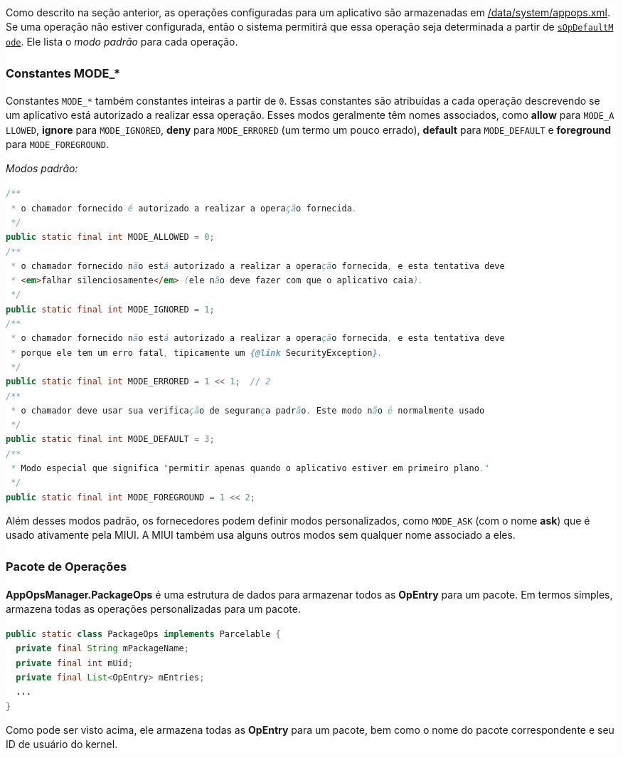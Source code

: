 Como descrito na seção anterior, as operações configuradas para um aplicativo são armazenadas em [/data/system/appops.xml](#appops-xml). Se uma operação não estiver configurada, então o sistema permitirá que essa operação seja determinada a partir de [`sOpDefaultMode`][9]. Ele lista o _modo padrão_ para cada operação.

### Constantes MODE_*
Constantes `MODE_*` também constantes inteiras a partir de `0`. Essas constantes são atribuídas a cada operação descrevendo se um aplicativo está autorizado a realizar essa operação. Esses modos geralmente têm nomes associados, como **allow** para `MODE_ALLOWED`, **ignore** para `MODE_IGNORED`, **deny** para `MODE_ERRORED` (um termo um pouco errado), **default** para `MODE_DEFAULT` e **foreground** para `MODE_FOREGROUND`.

_Modos padrão:_
``` java
/**
 * o chamador fornecido é autorizado a realizar a operação fornecida.
 */
public static final int MODE_ALLOWED = 0;
/**
 * o chamador fornecido não está autorizado a realizar a operação fornecida, e esta tentativa deve
 * <em>falhar silenciosamente</em> (ele não deve fazer com que o aplicativo caia).
 */
public static final int MODE_IGNORED = 1;
/**
 * o chamador fornecido não está autorizado a realizar a operação fornecida, e esta tentativa deve
 * porque ele tem um erro fatal, tipicamente um {@link SecurityException}.
 */
public static final int MODE_ERRORED = 1 << 1;  // 2
/**
 * o chamador deve usar sua verificação de segurança padrão. Este modo não é normalmente usado
 */
public static final int MODE_DEFAULT = 3;
/**
 * Modo especial que significa "permitir apenas quando o aplicativo estiver em primeiro plano."
 */
public static final int MODE_FOREGROUND = 1 << 2;
```

Além desses modos padrão, os fornecedores podem definir modos personalizados, como `MODE_ASK` (com o nome **ask**) que é usado ativamente pela MIUI. A MIUI também usa alguns outros modos sem qualquer nome associado a eles.


### Pacote de Operações
**AppOpsManager.PackageOps** é uma estrutura de dados para armazenar todos as **OpEntry** para um pacote. Em termos simples, armazena todas as operações personalizadas para um pacote.

``` java
public static class PackageOps implements Parcelable {
  private final String mPackageName;
  private final int mUid;
  private final List<OpEntry> mEntries;
  ...
}
```
Como pode ser visto acima, ele armazena todas as **OpEntry** para um pacote, bem como o nome do pacote correspondente e seu ID de usuário do kernel.


[1]: https://github.com/8enet/AppOpsX
[2]: https://stackoverflow.com/questions/37628
[3]: https://translate.googleusercontent.com/translate_c?depth=2&pto=aue&rurl=translate.google.com&sl=auto&sp=nmt4&tl=en&u=https://www.cnblogs.com/0616--ataozhijia/p/5009718.html&usg=ALkJrhgSo4IcKp2cXJlqttXuiRJZGa_jnw
[5]: https://android.googlesource.com/platform/frameworks/base/+/master/services/core/java/com/android/server/appop/AppOpsService.java
[4]: https://android.googlesource.com/platform/frameworks/base/+/master/core/java/android/app/AppOpsManager.java
[11]: https://developer.android.com/reference/android/app/AppOpsManager
[7]: https://cs.android.com/android/platform/superproject/+/master:frameworks/base/core/java/android/app/AppOpsManager.java;drc=44cbdec292c6b234d94aae59257721cf499989ba;bpv=1;bpt=1;l=211?q=AppOpsManager&ss=android%2Fplatform%2Fsuperproject&gsn=sOpToSwitch&gs=kythe%3A%2F%2Fandroid.googlesource.com%2Fplatform%2Fsuperproject%3Flang%3Djava%3Fpath%3Dandroid.app.AppOpsManager%238ffb80c9b09fce58d7fe1a0af7d50fd025765d8f41e838fa3bc2754dd99d9c48
[8]: https://cs.android.com/android/platform/superproject/+/master:frameworks/base/core/java/android/app/AppOpsManager.java;drc=44cbdec292c6b234d94aae59257721cf499989ba;bpv=1;bpt=1;l=361?gsn=sOpPerms&gs=kythe%3A%2F%2Fandroid.googlesource.com%2Fplatform%2Fsuperproject%3Flang%3Djava%3Fpath%3Dandroid.app.AppOpsManager%23230bc1462b07a3c1575477761782a9d3537d75b4ea0a16748082c74f50bc2814
[9]: https://cs.android.com/android/platform/superproject/+/master:frameworks/base/core/java/android/app/AppOpsManager.java;drc=44cbdec292c6b234d94aae59257721cf499989ba;bpv=1;bpt=1;l=410?gsn=sOpDefaultMode&gs=kythe%3A%2F%2Fandroid.googlesource.com%2Fplatform%2Fsuperproject%3Flang%3Djava%3Fpath%3Dandroid.app.AppOpsManager%23a8c8e4e247453a8ce329b2c1130f9c7a7f91e2b97d159c3e18c768b4d42f1b75
[10]: https://cs.android.com/android/platform/superproject/+/master:frameworks/base/core/java/android/app/AppOpsManager.java;drc=44cbdec292c6b234d94aae59257721cf499989ba;bpv=1;bpt=1;l=311?gsn=sOpNames&gs=kythe%3A%2F%2Fandroid.googlesource.com%2Fplatform%2Fsuperproject%3Flang%3Djava%3Fpath%3Dandroid.app.AppOpsManager%234f77b221ad3e5d9212e217eadec0b78cd35717a3bf2d0f2bc642dea241e02d72